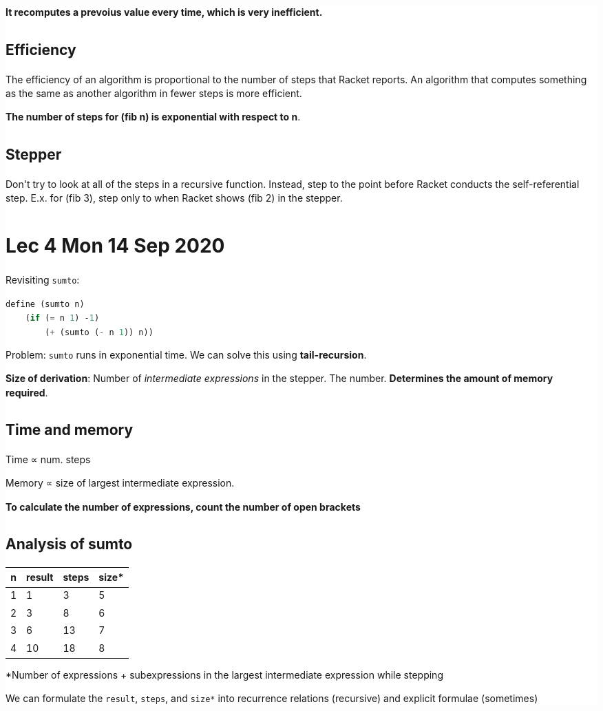 **It recomputes a prevoius value every time, which is very inefficient.**

## Efficiency
The efficiency of an algorithm is proportional to the number of steps that Racket reports. An algorithm that computes something as the same as another algorithm in fewer steps is more efficient.

**The number of steps for (fib n) is exponential with respect to n**.

## Stepper 
Don't try to look at all of the steps in a recursive function. Instead, step to the point before Racket conducts the self-referential step. E.x. for (fib 3), step only to when Racket shows (fib 2) in the stepper.



# Lec 4 Mon 14 Sep 2020
Revisiting `sumto`:
```scheme
define (sumto n)
	(if (= n 1) -1)
		(+ (sumto (- n 1)) n))
```
Problem: `sumto` runs in exponential time. We can solve this using **tail-recursion**.

**Size of derivation**: Number of *intermediate expressions* in the stepper. The number. **Determines the amount of memory required**.

## Time and memory
Time $\propto$ num. steps

Memory $\propto$ size of largest intermediate expression.

**To calculate the number of expressions, count the number of open brackets**


## Analysis of sumto

|n|result|steps|size*|
|-|------|-----|-----|
|1|1|3|5|
|2|3|8|6|
|3|6|13|7|
|4|10|18|8|

*Number of expressions + subexpressions in the largest intermediate expression while stepping

We can formulate the `result`, `steps`, and `size*` into recurrence relations (recursive) and explicit formulae (sometimes)
